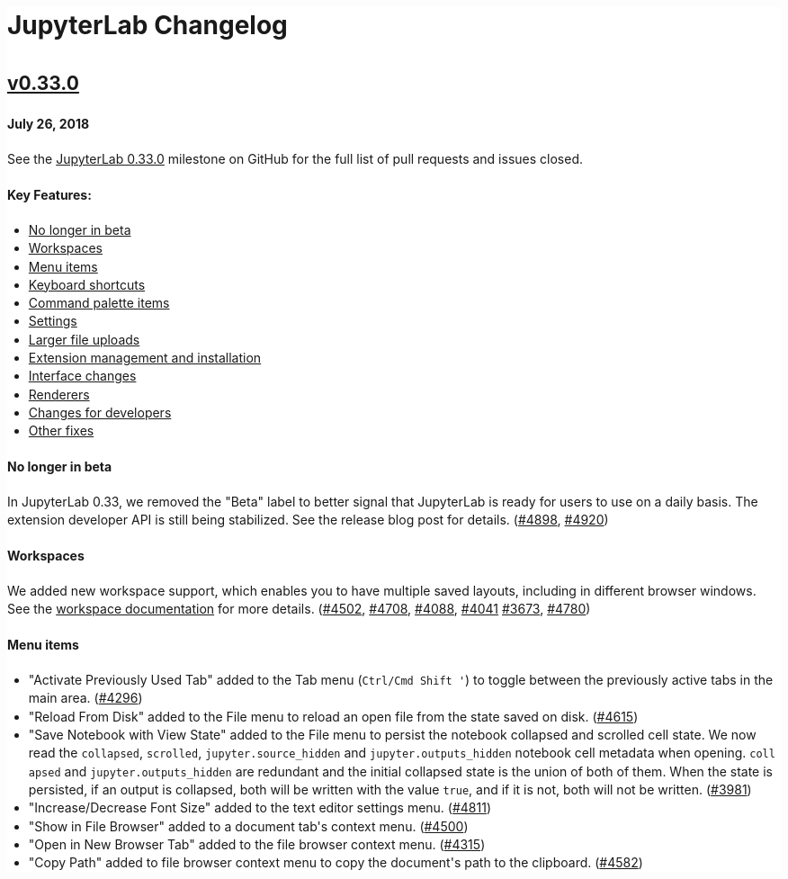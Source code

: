 # JupyterLab Changelog

## [v0.33.0](https://github.com/jupyterlab/jupyterlab/releases/tag/v0.33.0)

#### July 26, 2018

See the [JupyterLab 0.33.0](https://github.com/jupyterlab/jupyterlab/milestone/12?closed=1) milestone on GitHub for the full list of pull requests and issues closed.

#### Key Features:

* [No longer in beta](#no-longer-in-beta)
* [Workspaces](#workspaces)
* [Menu items](#menu-items)
* [Keyboard shortcuts](#keyboard-shorcuts)
* [Command palette items](#command-palette-items)
* [Settings](#settings)
* [Larger file uploads](#larger-size-uploads)
* [Extension management and installation](#extension-manager)
* [Interface changes](#interface-changes)
* [Renderers](#renderers)
* [Changes for developers](#changes-for-developers)
* [Other fixes](#other-fixes)

#### No longer in beta

In JupyterLab 0.33, we removed the "Beta" label to better signal that JupyterLab is ready for users to use on a daily basis. The extension developer API is still being stabilized. See the release blog post for details. ([#4898](https://github.com/jupyterlab/jupyterlab/issues/4898), [#4920](https://github.com/jupyterlab/jupyterlab/pull/4920))

#### Workspaces

We added new workspace support, which enables you to have multiple saved layouts, including in different browser windows. See the [workspace documentation](https://jupyterlab.readthedocs.io/en/stable/user/urls.html) for more details. ([#4502](https://github.com/jupyterlab/jupyterlab/issues/4502), [#4708](https://github.com/jupyterlab/jupyterlab/pull/4708), [#4088](https://github.com/jupyterlab/jupyterlab/issues/4088), [#4041](https://github.com/jupyterlab/jupyterlab/pull/4041) [#3673](https://github.com/jupyterlab/jupyterlab/issues/3673), [#4780](https://github.com/jupyterlab/jupyterlab/pull/4780))

#### Menu items

* "Activate Previously Used Tab" added to the Tab menu (`Ctrl/Cmd Shift '`) to toggle between the previously active tabs in the main area. ([#4296](https://github.com/jupyterlab/jupyterlab/pull/4296))
* "Reload From Disk" added to the File menu to reload an open file from the state saved on disk. ([#4615](https://github.com/jupyterlab/jupyterlab/pull/4615))
* "Save Notebook with View State" added to the File menu to persist the notebook collapsed and scrolled cell state. We now read the `collapsed`, `scrolled`, `jupyter.source_hidden` and `jupyter.outputs_hidden` notebook cell metadata when opening. `collapsed` and `jupyter.outputs_hidden` are redundant and the initial collapsed state is the union of both of them. When the state is persisted, if an output is collapsed, both will be written with the value `true`, and if it is not, both will not be written. ([#3981](https://github.com/jupyterlab/jupyterlab/pull/3981))
* "Increase/Decrease Font Size" added to the text editor settings menu. ([#4811](https://github.com/jupyterlab/jupyterlab/pull/4811))
* "Show in File Browser" added to a document tab's context menu. ([#4500](https://github.com/jupyterlab/jupyterlab/pull/4500))
* "Open in New Browser Tab" added to the file browser context menu. ([#4315](https://github.com/jupyterlab/jupyterlab/pull/4315))
* "Copy Path" added to file browser context menu to copy the document's path to the clipboard. ([#4582](https://github.com/jupyterlab/jupyterlab/pull/4582))